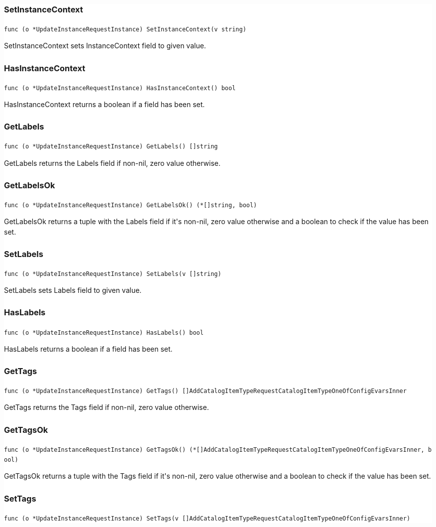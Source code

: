 ### SetInstanceContext

`func (o *UpdateInstanceRequestInstance) SetInstanceContext(v string)`

SetInstanceContext sets InstanceContext field to given value.

### HasInstanceContext

`func (o *UpdateInstanceRequestInstance) HasInstanceContext() bool`

HasInstanceContext returns a boolean if a field has been set.

### GetLabels

`func (o *UpdateInstanceRequestInstance) GetLabels() []string`

GetLabels returns the Labels field if non-nil, zero value otherwise.

### GetLabelsOk

`func (o *UpdateInstanceRequestInstance) GetLabelsOk() (*[]string, bool)`

GetLabelsOk returns a tuple with the Labels field if it's non-nil, zero value otherwise
and a boolean to check if the value has been set.

### SetLabels

`func (o *UpdateInstanceRequestInstance) SetLabels(v []string)`

SetLabels sets Labels field to given value.

### HasLabels

`func (o *UpdateInstanceRequestInstance) HasLabels() bool`

HasLabels returns a boolean if a field has been set.

### GetTags

`func (o *UpdateInstanceRequestInstance) GetTags() []AddCatalogItemTypeRequestCatalogItemTypeOneOfConfigEvarsInner`

GetTags returns the Tags field if non-nil, zero value otherwise.

### GetTagsOk

`func (o *UpdateInstanceRequestInstance) GetTagsOk() (*[]AddCatalogItemTypeRequestCatalogItemTypeOneOfConfigEvarsInner, bool)`

GetTagsOk returns a tuple with the Tags field if it's non-nil, zero value otherwise
and a boolean to check if the value has been set.

### SetTags

`func (o *UpdateInstanceRequestInstance) SetTags(v []AddCatalogItemTypeRequestCatalogItemTypeOneOfConfigEvarsInner)`
